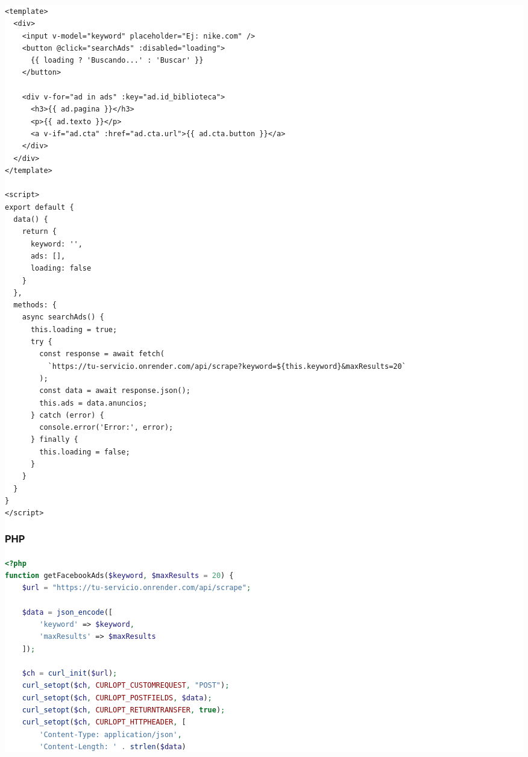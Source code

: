 ```vue
<template>
  <div>
    <input v-model="keyword" placeholder="Ej: nike.com" />
    <button @click="searchAds" :disabled="loading">
      {{ loading ? 'Buscando...' : 'Buscar' }}
    </button>
    
    <div v-for="ad in ads" :key="ad.id_biblioteca">
      <h3>{{ ad.pagina }}</h3>
      <p>{{ ad.texto }}</p>
      <a v-if="ad.cta" :href="ad.cta.url">{{ ad.cta.button }}</a>
    </div>
  </div>
</template>

<script>
export default {
  data() {
    return {
      keyword: '',
      ads: [],
      loading: false
    }
  },
  methods: {
    async searchAds() {
      this.loading = true;
      try {
        const response = await fetch(
          `https://tu-servicio.onrender.com/api/scrape?keyword=${this.keyword}&maxResults=20`
        );
        const data = await response.json();
        this.ads = data.anuncios;
      } catch (error) {
        console.error('Error:', error);
      } finally {
        this.loading = false;
      }
    }
  }
}
</script>
```

### PHP

```php
<?php
function getFacebookAds($keyword, $maxResults = 20) {
    $url = "https://tu-servicio.onrender.com/api/scrape";
    
    $data = json_encode([
        'keyword' => $keyword,
        'maxResults' => $maxResults
    ]);
    
    $ch = curl_init($url);
    curl_setopt($ch, CURLOPT_CUSTOMREQUEST, "POST");
    curl_setopt($ch, CURLOPT_POSTFIELDS, $data);
    curl_setopt($ch, CURLOPT_RETURNTRANSFER, true);
    curl_setopt($ch, CURLOPT_HTTPHEADER, [
        'Content-Type: application/json',
        'Content-Length: ' . strlen($data)
```